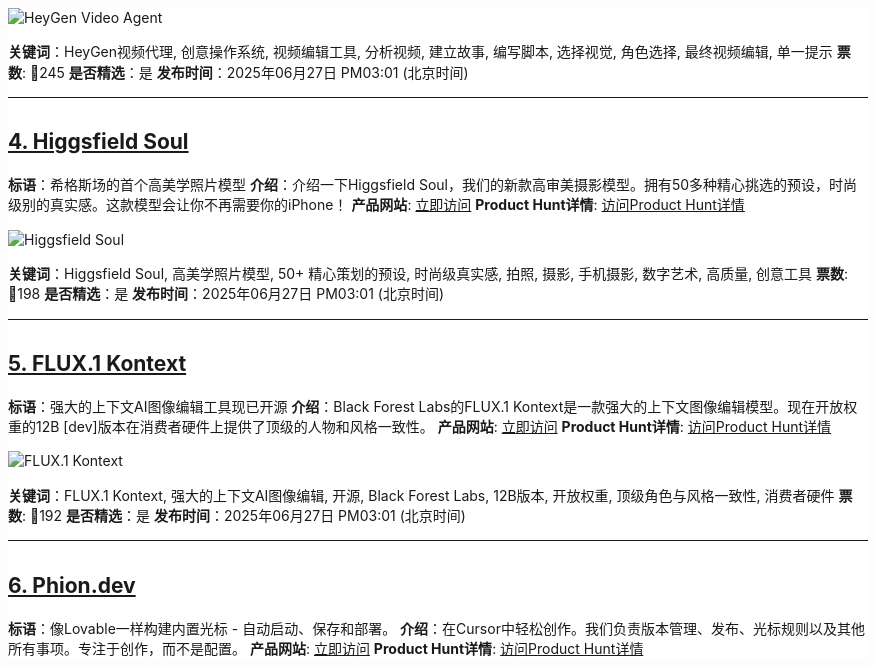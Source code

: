 ![HeyGen Video Agent]()

**关键词**：HeyGen视频代理, 创意操作系统, 视频编辑工具, 分析视频, 建立故事, 编写脚本, 选择视觉, 角色选择, 最终视频编辑, 单一提示
**票数**: 🔺245
**是否精选**：是
**发布时间**：2025年06月27日 PM03:01 (北京时间)

---

## [4. Higgsfield Soul](https://www.producthunt.com/posts/higgsfield-soul?utm_campaign=producthunt-api&utm_medium=api-v2&utm_source=Application%3A+phdata+%28ID%3A+183397%29)
**标语**：希格斯场的首个高美学照片模型
**介绍**：介绍一下Higgsfield Soul，我们的新款高审美摄影模型。拥有50多种精心挑选的预设，时尚级别的真实感。这款模型会让你不再需要你的iPhone！
**产品网站**: [立即访问](https://www.producthunt.com/r/UBPTXHHPYVKWDN?utm_campaign=producthunt-api&utm_medium=api-v2&utm_source=Application%3A+phdata+%28ID%3A+183397%29)
**Product Hunt详情**: [访问Product Hunt详情](https://www.producthunt.com/posts/higgsfield-soul?utm_campaign=producthunt-api&utm_medium=api-v2&utm_source=Application%3A+phdata+%28ID%3A+183397%29)

![Higgsfield Soul]()

**关键词**：Higgsfield Soul, 高美学照片模型, 50+ 精心策划的预设, 时尚级真实感, 拍照, 摄影, 手机摄影, 数字艺术, 高质量, 创意工具
**票数**: 🔺198
**是否精选**：是
**发布时间**：2025年06月27日 PM03:01 (北京时间)

---

## [5. FLUX.1 Kontext](https://www.producthunt.com/posts/flux-1-kontext-4?utm_campaign=producthunt-api&utm_medium=api-v2&utm_source=Application%3A+phdata+%28ID%3A+183397%29)
**标语**：强大的上下文AI图像编辑工具现已开源
**介绍**：Black Forest Labs的FLUX.1 Kontext是一款强大的上下文图像编辑模型。现在开放权重的12B [dev]版本在消费者硬件上提供了顶级的人物和风格一致性。
**产品网站**: [立即访问](https://www.producthunt.com/r/65J2KQYFLPWQZE?utm_campaign=producthunt-api&utm_medium=api-v2&utm_source=Application%3A+phdata+%28ID%3A+183397%29)
**Product Hunt详情**: [访问Product Hunt详情](https://www.producthunt.com/posts/flux-1-kontext-4?utm_campaign=producthunt-api&utm_medium=api-v2&utm_source=Application%3A+phdata+%28ID%3A+183397%29)

![FLUX.1 Kontext]()

**关键词**：FLUX.1 Kontext, 强大的上下文AI图像编辑, 开源, Black Forest Labs, 12B版本, 开放权重, 顶级角色与风格一致性, 消费者硬件
**票数**: 🔺192
**是否精选**：是
**发布时间**：2025年06月27日 PM03:01 (北京时间)

---

## [6. Phion.dev](https://www.producthunt.com/posts/phion-dev?utm_campaign=producthunt-api&utm_medium=api-v2&utm_source=Application%3A+phdata+%28ID%3A+183397%29)
**标语**：像Lovable一样构建内置光标 - 自动启动、保存和部署。
**介绍**：在Cursor中轻松创作。我们负责版本管理、发布、光标规则以及其他所有事项。专注于创作，而不是配置。
**产品网站**: [立即访问](https://www.producthunt.com/r/KCXJ4RNLTAFE5I?utm_campaign=producthunt-api&utm_medium=api-v2&utm_source=Application%3A+phdata+%28ID%3A+183397%29)
**Product Hunt详情**: [访问Product Hunt详情](https://www.producthunt.com/posts/phion-dev?utm_campaign=producthunt-api&utm_medium=api-v2&utm_source=Application%3A+phdata+%28ID%3A+183397%29)
